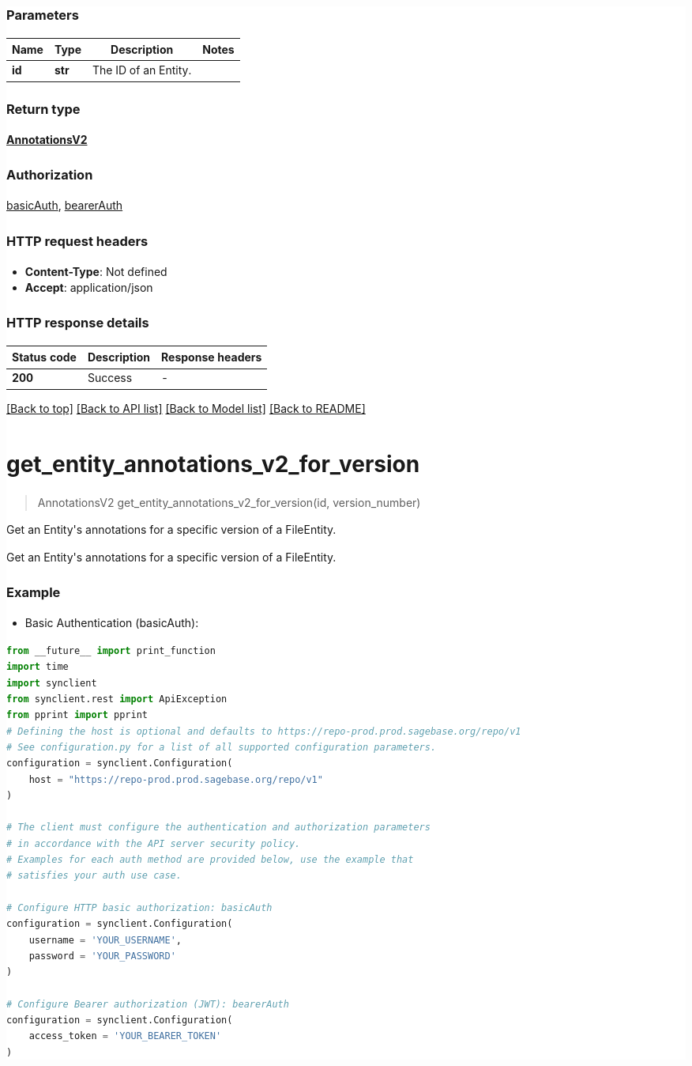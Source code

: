 ### Parameters

Name | Type | Description  | Notes
------------- | ------------- | ------------- | -------------
 **id** | **str**| The ID of an Entity. | 

### Return type

[**AnnotationsV2**](AnnotationsV2.md)

### Authorization

[basicAuth](../README.md#basicAuth), [bearerAuth](../README.md#bearerAuth)

### HTTP request headers

 - **Content-Type**: Not defined
 - **Accept**: application/json

### HTTP response details
| Status code | Description | Response headers |
|-------------|-------------|------------------|
**200** | Success |  -  |

[[Back to top]](#) [[Back to API list]](../README.md#documentation-for-api-endpoints) [[Back to Model list]](../README.md#documentation-for-models) [[Back to README]](../README.md)

# **get_entity_annotations_v2_for_version**
> AnnotationsV2 get_entity_annotations_v2_for_version(id, version_number)

Get an Entity's annotations for a specific version of a FileEntity.

Get an Entity's annotations for a specific version of a FileEntity.

### Example

* Basic Authentication (basicAuth):
```python
from __future__ import print_function
import time
import synclient
from synclient.rest import ApiException
from pprint import pprint
# Defining the host is optional and defaults to https://repo-prod.prod.sagebase.org/repo/v1
# See configuration.py for a list of all supported configuration parameters.
configuration = synclient.Configuration(
    host = "https://repo-prod.prod.sagebase.org/repo/v1"
)

# The client must configure the authentication and authorization parameters
# in accordance with the API server security policy.
# Examples for each auth method are provided below, use the example that
# satisfies your auth use case.

# Configure HTTP basic authorization: basicAuth
configuration = synclient.Configuration(
    username = 'YOUR_USERNAME',
    password = 'YOUR_PASSWORD'
)

# Configure Bearer authorization (JWT): bearerAuth
configuration = synclient.Configuration(
    access_token = 'YOUR_BEARER_TOKEN'
)
```